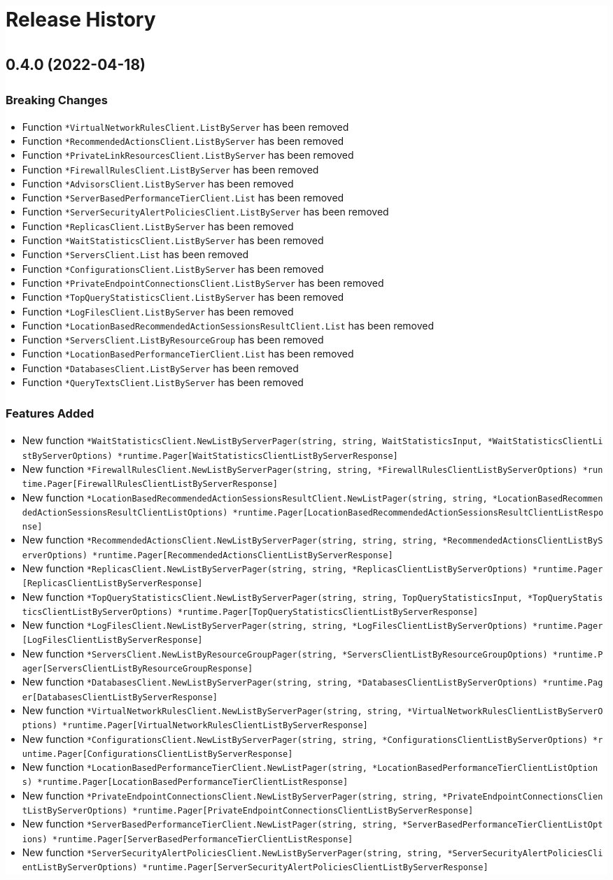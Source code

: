 # Release History

## 0.4.0 (2022-04-18)
### Breaking Changes

- Function `*VirtualNetworkRulesClient.ListByServer` has been removed
- Function `*RecommendedActionsClient.ListByServer` has been removed
- Function `*PrivateLinkResourcesClient.ListByServer` has been removed
- Function `*FirewallRulesClient.ListByServer` has been removed
- Function `*AdvisorsClient.ListByServer` has been removed
- Function `*ServerBasedPerformanceTierClient.List` has been removed
- Function `*ServerSecurityAlertPoliciesClient.ListByServer` has been removed
- Function `*ReplicasClient.ListByServer` has been removed
- Function `*WaitStatisticsClient.ListByServer` has been removed
- Function `*ServersClient.List` has been removed
- Function `*ConfigurationsClient.ListByServer` has been removed
- Function `*PrivateEndpointConnectionsClient.ListByServer` has been removed
- Function `*TopQueryStatisticsClient.ListByServer` has been removed
- Function `*LogFilesClient.ListByServer` has been removed
- Function `*LocationBasedRecommendedActionSessionsResultClient.List` has been removed
- Function `*ServersClient.ListByResourceGroup` has been removed
- Function `*LocationBasedPerformanceTierClient.List` has been removed
- Function `*DatabasesClient.ListByServer` has been removed
- Function `*QueryTextsClient.ListByServer` has been removed

### Features Added

- New function `*WaitStatisticsClient.NewListByServerPager(string, string, WaitStatisticsInput, *WaitStatisticsClientListByServerOptions) *runtime.Pager[WaitStatisticsClientListByServerResponse]`
- New function `*FirewallRulesClient.NewListByServerPager(string, string, *FirewallRulesClientListByServerOptions) *runtime.Pager[FirewallRulesClientListByServerResponse]`
- New function `*LocationBasedRecommendedActionSessionsResultClient.NewListPager(string, string, *LocationBasedRecommendedActionSessionsResultClientListOptions) *runtime.Pager[LocationBasedRecommendedActionSessionsResultClientListResponse]`
- New function `*RecommendedActionsClient.NewListByServerPager(string, string, string, *RecommendedActionsClientListByServerOptions) *runtime.Pager[RecommendedActionsClientListByServerResponse]`
- New function `*ReplicasClient.NewListByServerPager(string, string, *ReplicasClientListByServerOptions) *runtime.Pager[ReplicasClientListByServerResponse]`
- New function `*TopQueryStatisticsClient.NewListByServerPager(string, string, TopQueryStatisticsInput, *TopQueryStatisticsClientListByServerOptions) *runtime.Pager[TopQueryStatisticsClientListByServerResponse]`
- New function `*LogFilesClient.NewListByServerPager(string, string, *LogFilesClientListByServerOptions) *runtime.Pager[LogFilesClientListByServerResponse]`
- New function `*ServersClient.NewListByResourceGroupPager(string, *ServersClientListByResourceGroupOptions) *runtime.Pager[ServersClientListByResourceGroupResponse]`
- New function `*DatabasesClient.NewListByServerPager(string, string, *DatabasesClientListByServerOptions) *runtime.Pager[DatabasesClientListByServerResponse]`
- New function `*VirtualNetworkRulesClient.NewListByServerPager(string, string, *VirtualNetworkRulesClientListByServerOptions) *runtime.Pager[VirtualNetworkRulesClientListByServerResponse]`
- New function `*ConfigurationsClient.NewListByServerPager(string, string, *ConfigurationsClientListByServerOptions) *runtime.Pager[ConfigurationsClientListByServerResponse]`
- New function `*LocationBasedPerformanceTierClient.NewListPager(string, *LocationBasedPerformanceTierClientListOptions) *runtime.Pager[LocationBasedPerformanceTierClientListResponse]`
- New function `*PrivateEndpointConnectionsClient.NewListByServerPager(string, string, *PrivateEndpointConnectionsClientListByServerOptions) *runtime.Pager[PrivateEndpointConnectionsClientListByServerResponse]`
- New function `*ServerBasedPerformanceTierClient.NewListPager(string, string, *ServerBasedPerformanceTierClientListOptions) *runtime.Pager[ServerBasedPerformanceTierClientListResponse]`
- New function `*ServerSecurityAlertPoliciesClient.NewListByServerPager(string, string, *ServerSecurityAlertPoliciesClientListByServerOptions) *runtime.Pager[ServerSecurityAlertPoliciesClientListByServerResponse]`